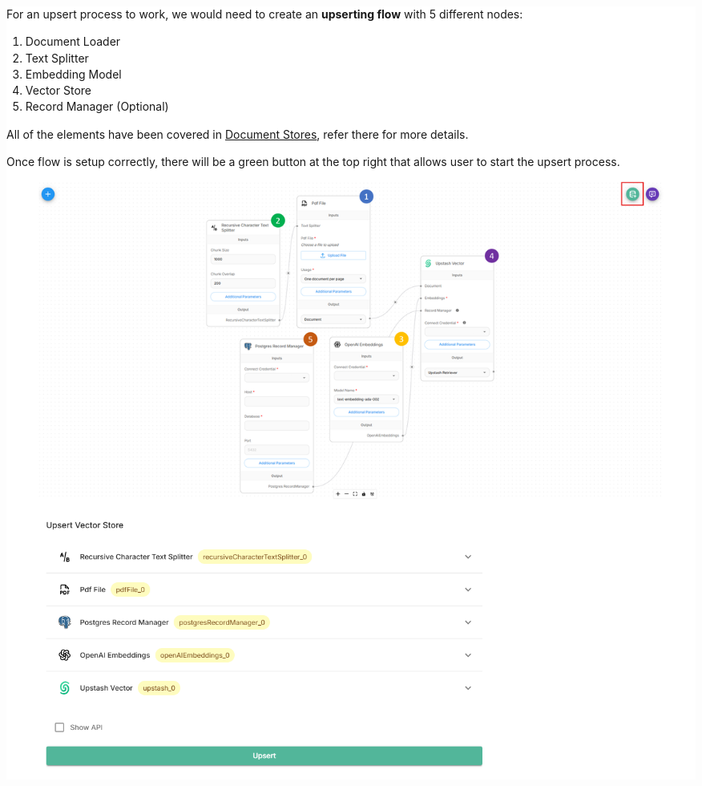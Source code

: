 For an upsert process to work, we would need to create an **upserting flow** with 5 different nodes:

1. Document Loader
2. Text Splitter
3. Embedding  Model
4. Vector Store
5. Record Manager (Optional)

All of the elements have been covered in [Document Stores](document-stores.md), refer there for more details.

Once flow is setup correctly, there will be a green button at the top right that allows user to start the upsert process.

<figure><img src="../.gitbook/assets/Picture1.png" alt=""><figcaption></figcaption></figure>

<figure><img src="../.gitbook/assets/image (1) (1).png" alt="" width="563"><figcaption></figcaption></figure>
